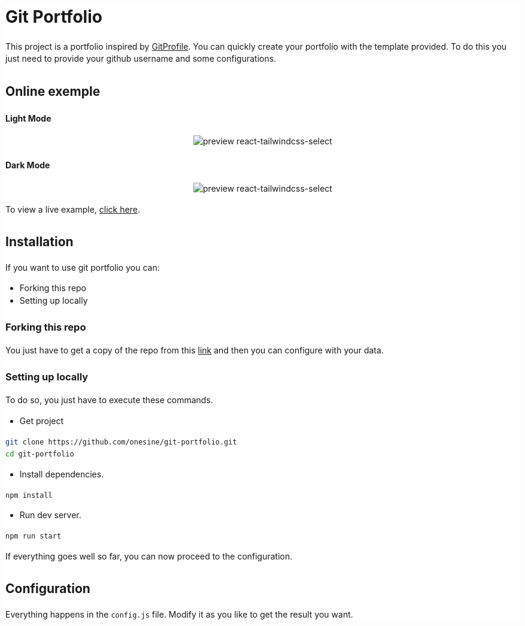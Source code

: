 # Git Portfolio

This project is a portfolio inspired by [GitProfile](https://github.com/arifszn/gitprofile). You can quickly create your portfolio with the template provided. To do this you just need to provide your github username and some configurations.

## Online exemple

#### Light Mode
<p align="center">
<img src="https://raw.githubusercontent.com/onesine/git-portfolio/master/assets/img/light_Screen_Shot_2022-08-04_at_17.04.09.png" alt="preview react-tailwindcss-select">
</p>

#### Dark Mode
<p align="center">
<img src="https://raw.githubusercontent.com/onesine/git-portfolio/master/assets/img/dark_Screen_Shot_2022-08-04_at_17.04.09.png" alt="preview react-tailwindcss-select">
</p>

To view a live example, [click here](https://git-profile-red.vercel.app/).

## Installation
If you want to use git portfolio you can:
- Forking this repo
- Setting up locally

### Forking this repo
You just have to get a copy of the repo from this [link](https://github.com/onesine/git-portfolio/fork) and then you can configure with your data.

### Setting up locally
To do so, you just have to execute these commands.
- Get project
```bash
git clone https://github.com/onesine/git-portfolio.git
cd git-portfolio
```
- Install dependencies.
```bash
npm install
```
- Run dev server.
```bash
npm run start
```

If everything goes well so far, you can now proceed to the configuration.

## Configuration
Everything happens in the `config.js` file. Modify it as you like to get the result you want.
